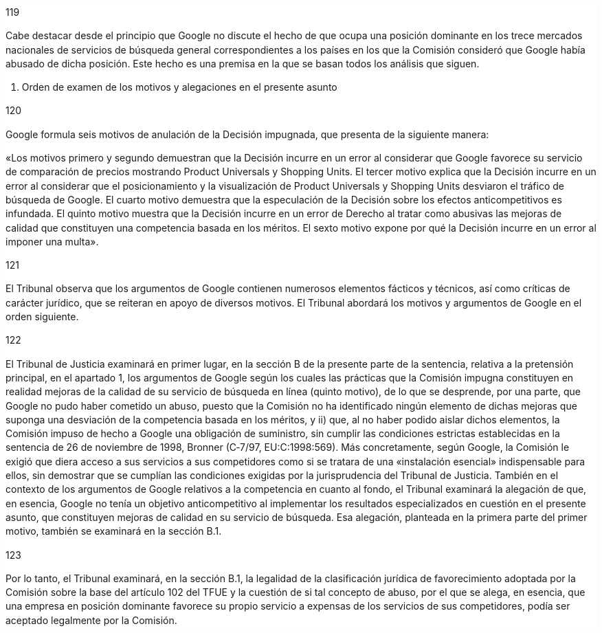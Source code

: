 119

Cabe destacar desde el principio que Google no discute el hecho de que ocupa una posición dominante en los trece mercados nacionales de servicios de búsqueda general correspondientes a los países en los que la Comisión consideró que Google había abusado de dicha posición. Este hecho es una premisa en la que se basan todos los análisis que siguen.

1. Orden de examen de los motivos y alegaciones en el presente asunto

120

Google formula seis motivos de anulación de la Decisión impugnada, que presenta de la siguiente manera:

«Los motivos primero y segundo demuestran que la Decisión incurre en un error al considerar que Google favorece su servicio de comparación de precios mostrando Product Universals y Shopping Units. El tercer motivo explica que la Decisión incurre en un error al considerar que el posicionamiento y la visualización de Product Universals y Shopping Units desviaron el tráfico de búsqueda de Google. El cuarto motivo demuestra que la especulación de la Decisión sobre los efectos anticompetitivos es infundada. El quinto motivo muestra que la Decisión incurre en un error de Derecho al tratar como abusivas las mejoras de calidad que constituyen una competencia basada en los méritos. El sexto motivo expone por qué la Decisión incurre en un error al imponer una multa».

121

El Tribunal observa que los argumentos de Google contienen numerosos elementos fácticos y técnicos, así como críticas de carácter jurídico, que se reiteran en apoyo de diversos motivos. El Tribunal abordará los motivos y argumentos de Google en el orden siguiente.

122

El Tribunal de Justicia examinará en primer lugar, en la sección B de la presente parte de la sentencia, relativa a la pretensión principal, en el apartado 1, los argumentos de Google según los cuales las prácticas que la Comisión impugna constituyen en realidad mejoras de la calidad de su servicio de búsqueda en línea (quinto motivo), de lo que se desprende, por una parte, que Google no pudo haber cometido un abuso, puesto que la Comisión no ha identificado ningún elemento de dichas mejoras que suponga una desviación de la competencia basada en los méritos, y ii) que, al no haber podido aislar dichos elementos, la Comisión impuso de hecho a Google una obligación de suministro, sin cumplir las condiciones estrictas establecidas en la sentencia de 26 de noviembre de 1998, Bronner (C‑7/97, EU:C:1998:569). Más concretamente, según Google, la Comisión le exigió que diera acceso a sus servicios a sus competidores como si se tratara de una «instalación esencial» indispensable para ellos, sin demostrar que se cumplían las condiciones exigidas por la jurisprudencia del Tribunal de Justicia. También en el contexto de los argumentos de Google relativos a la competencia en cuanto al fondo, el Tribunal examinará la alegación de que, en esencia, Google no tenía un objetivo anticompetitivo al implementar los resultados especializados en cuestión en el presente asunto, que constituyen mejoras de calidad en su servicio de búsqueda. Esa alegación, planteada en la primera parte del primer motivo, también se examinará en la sección B.1.

123

Por lo tanto, el Tribunal examinará, en la sección B.1, la legalidad de la clasificación jurídica de favorecimiento adoptada por la Comisión sobre la base del artículo 102 del TFUE y la cuestión de si tal concepto de abuso, por el que se alega, en esencia, que una empresa en posición dominante favorece su propio servicio a expensas de los servicios de sus competidores, podía ser aceptado legalmente por la Comisión.
